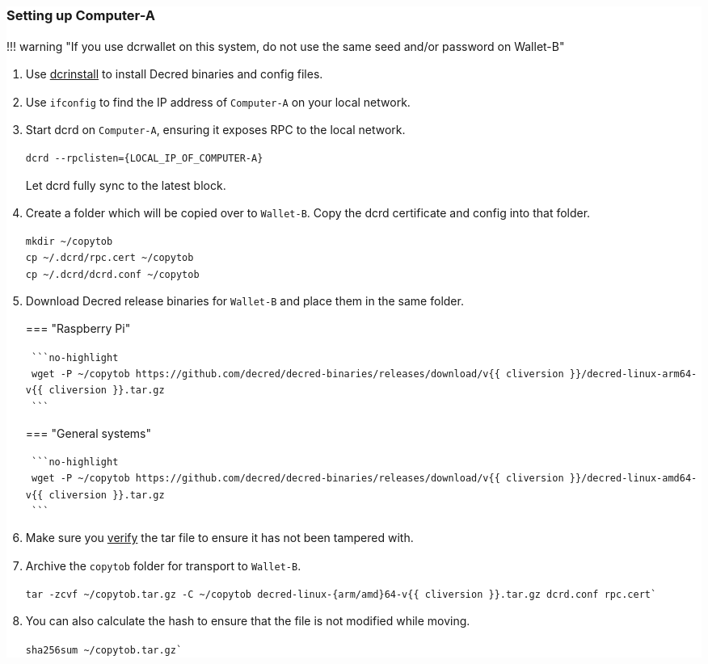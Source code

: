 ### Setting up Computer-A

!!! warning "If you use dcrwallet on this system, do not use the same seed and/or password on Wallet-B"

1. Use [dcrinstall](../wallets/cli/cli-installation.md) to install Decred binaries and config files.

1. Use `ifconfig` to find the IP address of `Computer-A` on your local network.

1. Start dcrd on `Computer-A`, ensuring it exposes RPC to the local network.

    ```no-highlight
    dcrd --rpclisten={LOCAL_IP_OF_COMPUTER-A}
    ```

    Let dcrd fully sync to the latest block.

1. Create a folder which will be copied over to `Wallet-B`.
    Copy the dcrd certificate and config into that folder.

    ```no-highlight
    mkdir ~/copytob
    cp ~/.dcrd/rpc.cert ~/copytob
    cp ~/.dcrd/dcrd.conf ~/copytob
    ```

1. Download Decred release binaries for `Wallet-B` and place them in the same folder.

    === "Raspberry Pi"

        ```no-highlight
        wget -P ~/copytob https://github.com/decred/decred-binaries/releases/download/v{{ cliversion }}/decred-linux-arm64-v{{ cliversion }}.tar.gz
        ```

    === "General systems"

        ```no-highlight
        wget -P ~/copytob https://github.com/decred/decred-binaries/releases/download/v{{ cliversion }}/decred-linux-amd64-v{{ cliversion }}.tar.gz
        ```

1. Make sure you [verify](verifying-binaries.md) the tar file to ensure it has not been tampered with.

1. Archive the `copytob` folder for transport to `Wallet-B`.

    ```no-highlight
    tar -zcvf ~/copytob.tar.gz -C ~/copytob decred-linux-{arm/amd}64-v{{ cliversion }}.tar.gz dcrd.conf rpc.cert`
    ```

1. You can also calculate the hash to ensure that the file is not modified while moving.

    ```no-highlight
    sha256sum ~/copytob.tar.gz`
    ```
